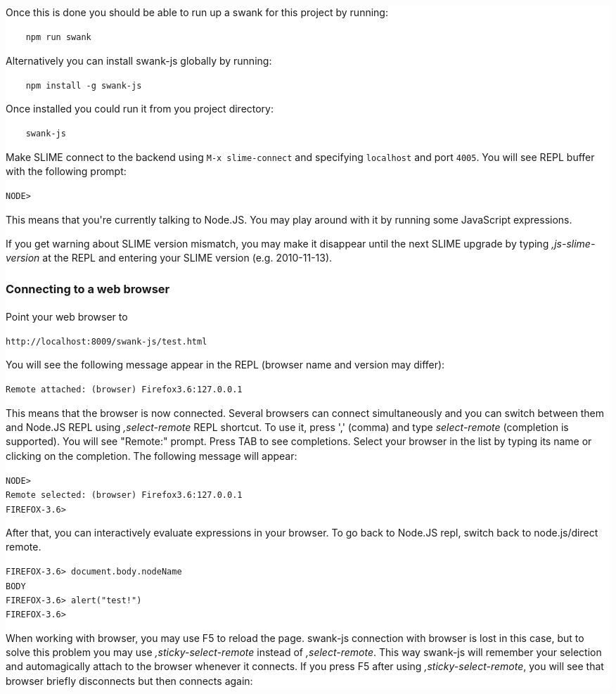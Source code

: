 Once this is done you should be able to run up a swank for this project by
running:

        npm run swank

Alternatively you can install swank-js globally by running:

        npm install -g swank-js

Once installed you could run it from you project directory:

        swank-js

Make SLIME connect to the backend using `M-x slime-connect` and
specifying `localhost` and port `4005`. You will see REPL buffer
with the following prompt:

    NODE>

This means that you're currently talking to Node.JS. You may play
around with it by running some JavaScript expressions.

If you get warning about SLIME version mismatch, you may make it
disappear until the next SLIME upgrade by typing *,js-slime-version*
at the REPL and entering your SLIME version (e.g. 2010-11-13).

### Connecting to a web browser ###

Point your web browser to

    http://localhost:8009/swank-js/test.html
You will see the following message appear in the REPL (browser name
and version may differ):

    Remote attached: (browser) Firefox3.6:127.0.0.1

This means that the browser is now connected. Several browsers can
connect simultaneously and you can switch between them and Node.JS
REPL using *,select-remote* REPL shortcut. To use it, press ','
(comma) and type *select-remote* (completion is supported). You will
see "Remote:" prompt. Press TAB to see completions. Select your
browser in the list by typing its name or clicking on the
completion. The following message will appear:

    NODE>
    Remote selected: (browser) Firefox3.6:127.0.0.1
    FIREFOX-3.6>

After that, you can interactively evaluate expressions in your
browser. To go back to Node.JS repl, switch back to node.js/direct
remote.

    FIREFOX-3.6> document.body.nodeName
    BODY
    FIREFOX-3.6> alert("test!")
    FIREFOX-3.6>

When working with browser, you may use F5 to reload the page. swank-js
connection with browser is lost in this case, but to solve this
problem you may use *,sticky-select-remote* instead of
*,select-remote*. This way swank-js will remember your selection and
automagically attach to the browser whenever it connects. If you press
F5 after using *,sticky-select-remote*, you will see that browser
briefly disconnects but then connects again:
